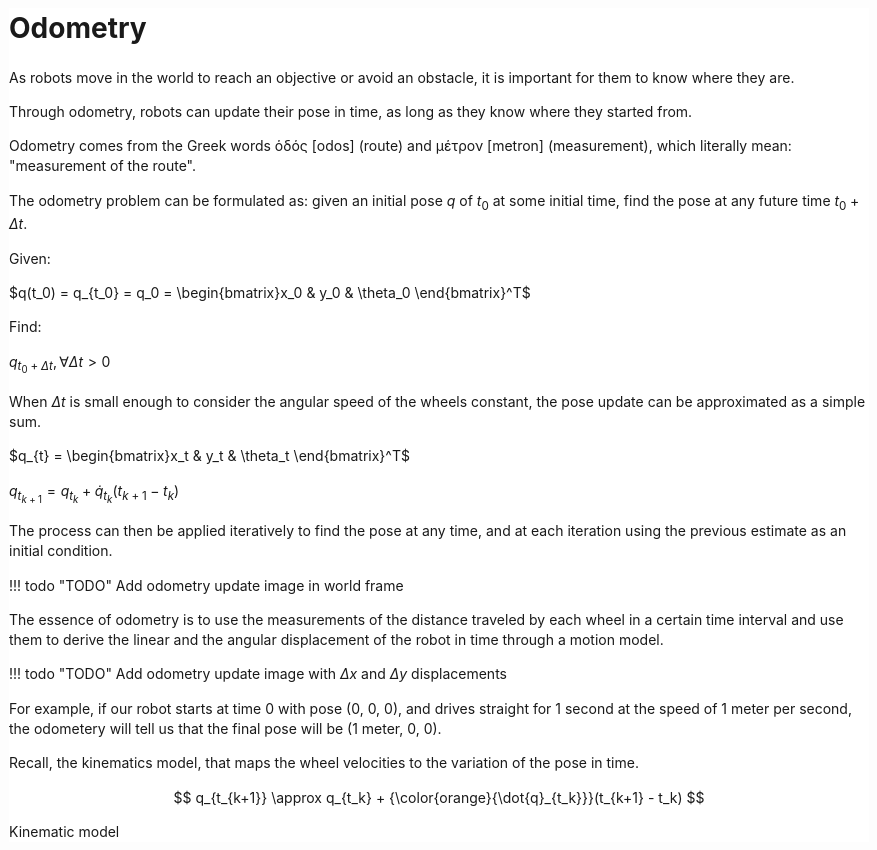 # Odometry

As robots move in the world to reach an objective or avoid an obstacle,
it is important for them to know where they are.


Through odometry, robots can update their pose in time, as long
as they know where they started from.

Odometry comes from the Greek words ὁδός [odos] (route)
and μέτρον [metron] (measurement), which literally mean: "measurement of the route".

The odometry problem can be formulated as: 
given an initial pose $q$ of $t_0$ at some initial time,
find the pose at any future time $t_0 + \Delta t$.

Given:

$q(t_0) = q_{t_0} = q_0 = \begin{bmatrix}x_0 & y_0 & \theta_0 \end{bmatrix}^T$

Find:

$q_{t_0 + \Delta t}, \forall \Delta t > 0$


When $\Delta t$ is small enough to consider the angular speed of the wheels constant, 
the pose update can be approximated as a simple sum.

$q_{t} = \begin{bmatrix}x_t & y_t & \theta_t \end{bmatrix}^T$

$q_{t_{k+1}} = q_{t_k} + \dot{q}_{t_k}(t_{k+1} - t_k)$

The process can then be applied iteratively to find the pose at any time, 
and at each iteration using the previous estimate as an initial condition.


!!! todo "TODO"
    Add odometry update image in world frame


The essence of odometry is to use the measurements of the distance traveled
by each wheel in a certain time interval and use them to derive the linear and 
the angular displacement of the robot in time through a motion model.

!!! todo "TODO"
    Add odometry update image with $\Delta x$ and $\Delta y$ displacements


For example, if our robot starts at time 0 with pose (0, 0, 0), 
and drives straight for 1 second at the speed of 1 meter per second, 
the odometery will tell us that the final pose will be (1 meter, 0, 0).


Recall, the kinematics model, that maps the wheel velocities to the variation of the pose in time.

$$
q_{t_{k+1}} \approx q_{t_k} + {\color{orange}{\dot{q}_{t_k}}}(t_{k+1} - t_k)
$$

Kinematic model
